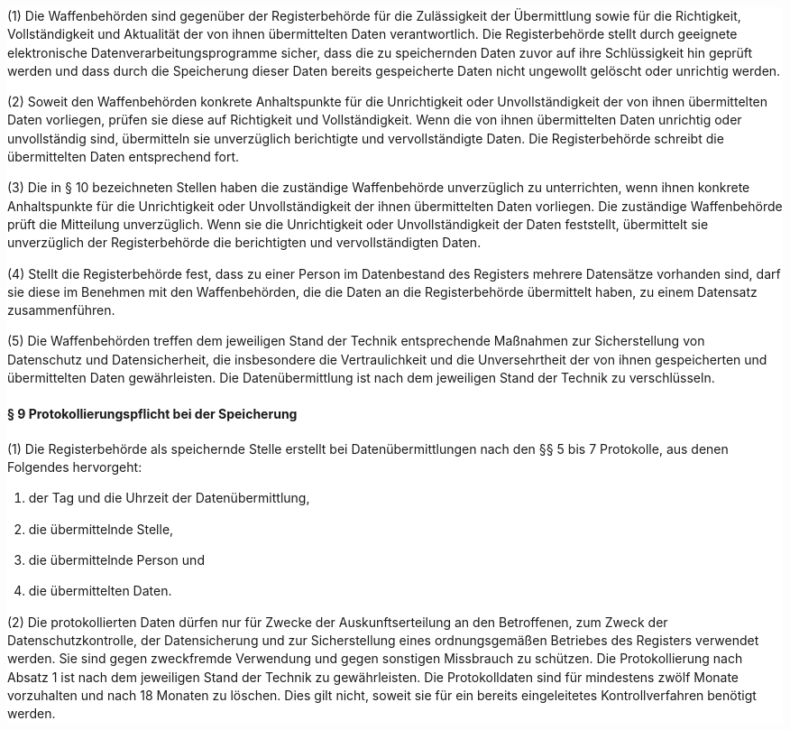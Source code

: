 (1) Die Waffenbehörden sind gegenüber der Registerbehörde für die
Zulässigkeit der Übermittlung sowie für die Richtigkeit,
Vollständigkeit und Aktualität der von ihnen übermittelten Daten
verantwortlich. Die Registerbehörde stellt durch geeignete
elektronische Datenverarbeitungsprogramme sicher, dass die zu
speichernden Daten zuvor auf ihre Schlüssigkeit hin geprüft werden und
dass durch die Speicherung dieser Daten bereits gespeicherte Daten
nicht ungewollt gelöscht oder unrichtig werden.

(2) Soweit den Waffenbehörden konkrete Anhaltspunkte für die
Unrichtigkeit oder Unvollständigkeit der von ihnen übermittelten Daten
vorliegen, prüfen sie diese auf Richtigkeit und Vollständigkeit. Wenn
die von ihnen übermittelten Daten unrichtig oder unvollständig sind,
übermitteln sie unverzüglich berichtigte und vervollständigte Daten.
Die Registerbehörde schreibt die übermittelten Daten entsprechend
fort.

(3) Die in § 10 bezeichneten Stellen haben die zuständige
Waffenbehörde unverzüglich zu unterrichten, wenn ihnen konkrete
Anhaltspunkte für die Unrichtigkeit oder Unvollständigkeit der ihnen
übermittelten Daten vorliegen. Die zuständige Waffenbehörde prüft die
Mitteilung unverzüglich. Wenn sie die Unrichtigkeit oder
Unvollständigkeit der Daten feststellt, übermittelt sie unverzüglich
der Registerbehörde die berichtigten und vervollständigten Daten.

(4) Stellt die Registerbehörde fest, dass zu einer Person im
Datenbestand des Registers mehrere Datensätze vorhanden sind, darf sie
diese im Benehmen mit den Waffenbehörden, die die Daten an die
Registerbehörde übermittelt haben, zu einem Datensatz zusammenführen.

(5) Die Waffenbehörden treffen dem jeweiligen Stand der Technik
entsprechende Maßnahmen zur Sicherstellung von Datenschutz und
Datensicherheit, die insbesondere die Vertraulichkeit und die
Unversehrtheit der von ihnen gespeicherten und übermittelten Daten
gewährleisten. Die Datenübermittlung ist nach dem jeweiligen Stand der
Technik zu verschlüsseln.


#### § 9 Protokollierungspflicht bei der Speicherung

(1) Die Registerbehörde als speichernde Stelle erstellt bei
Datenübermittlungen nach den §§ 5 bis 7 Protokolle, aus denen
Folgendes hervorgeht:

1.  der Tag und die Uhrzeit der Datenübermittlung,


2.  die übermittelnde Stelle,


3.  die übermittelnde Person und


4.  die übermittelten Daten.




(2) Die protokollierten Daten dürfen nur für Zwecke der
Auskunftserteilung an den Betroffenen, zum Zweck der
Datenschutzkontrolle, der Datensicherung und zur Sicherstellung eines
ordnungsgemäßen Betriebes des Registers verwendet werden. Sie sind
gegen zweckfremde Verwendung und gegen sonstigen Missbrauch zu
schützen. Die Protokollierung nach Absatz 1 ist nach dem jeweiligen
Stand der Technik zu gewährleisten. Die Protokolldaten sind für
mindestens zwölf Monate vorzuhalten und nach 18 Monaten zu löschen.
Dies gilt nicht, soweit sie für ein bereits eingeleitetes
Kontrollverfahren benötigt werden.
